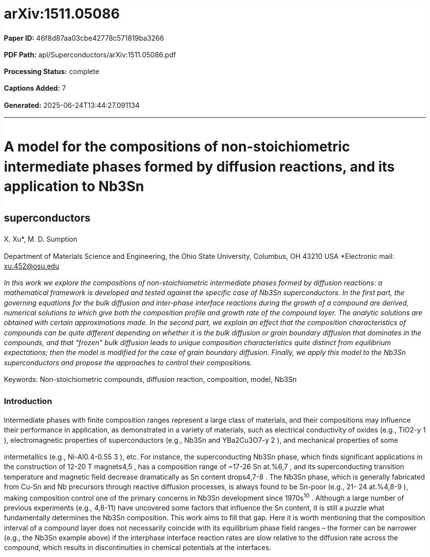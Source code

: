 # arXiv:1511.05086

**Paper ID:** 46f8d87aa03cbe42778c571819ba3266

**PDF Path:** apl/Superconductors/arXiv:1511.05086.pdf

**Processing Status:** complete

**Captions Added:** 7

**Generated:** 2025-06-24T13:44:27.091134

---

# **A model for the compositions of non-stoichiometric intermediate phases formed by diffusion reactions, and its application to Nb3Sn**

## **superconductors**

X. Xu\*, M. D. Sumption

Department of Materials Science and Engineering, the Ohio State University, Columbus, OH 43210 USA \*Electronic mail: xu.452@osu.edu

*In this work we explore the compositions of non-stoichiometric intermediate phases formed by diffusion reactions: a mathematical framework is developed and tested against the specific case of Nb3Sn superconductors. In the first part, the governing equations for the bulk diffusion and inter-phase interface reactions during the growth of a compound are derived, numerical solutions to which give both the composition profile and growth rate of the compound layer. The analytic solutions are obtained with certain approximations made. In the second part, we explain an effect that the composition characteristics of compounds can be quite different depending on whether it is the bulk diffusion or grain boundary diffusion that dominates in the compounds, and that "frozen" bulk diffusion leads to unique composition characteristics quite distinct from equilibrium expectations; then the model is modified for the case of grain boundary diffusion. Finally, we apply this model to the Nb3Sn superconductors and propose the approaches to control their compositions.*

Keywords: Non-stoichiometric compounds, diffusion reaction, composition, model, Nb3Sn

### **Introduction**

Intermediate phases with finite composition ranges represent a large class of materials, and their compositions may influence their performance in application, as demonstrated in a variety of materials, such as electrical conductivity of oxides (e.g., TiO2-y 1 ), electromagnetic properties of superconductors (e.g., Nb3Sn and YBa2Cu3O7-y 2 ), and mechanical properties of some

intermetallics (e.g., Ni-Al0.4-0.55 3 ), etc. For instance, the superconducting Nb3Sn phase, which finds significant applications in the construction of 12-20 T magnets4,5 , has a composition range of ~17-26 Sn at.%6,7 , and its superconducting transition temperature and magnetic field decrease dramatically as Sn content drops4,7-8 . The Nb3Sn phase, which is generally fabricated from Cu-Sn and Nb precursors through reactive diffusion processes, is always found to be Sn-poor (e.g., 21- 24 at.%4,8-9 ), making composition control one of the primary concerns in Nb3Sn development since 1970s<sup>10</sup> . Although a large number of previous experiments (e.g., 4,8-11) have uncovered some factors that influence the Sn content, it is still a puzzle what fundamentally determines the Nb3Sn composition. This work aims to fill that gap. Here it is worth mentioning that the composition interval of a compound layer does not necessarily coincide with its equilibrium phase field ranges – the former can be narrower (e.g., the Nb3Sn example above) if the interphase interface reaction rates are slow relative to the diffusion rate across the compound, which results in discontinuities in chemical potentials at the interfaces.

